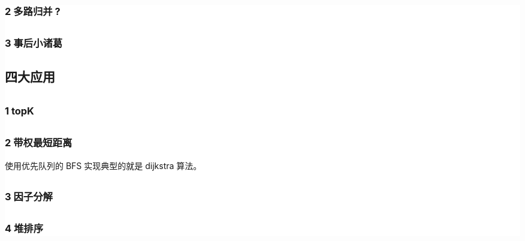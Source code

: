 ### 2 多路归并 ?

<h2 id="a887f271ce5c9f8af0c13cc45421d2f6"></h2>

### 3 事后小诸葛


<h2 id="868b74e8fa2e704564ca9371abe462e1"></h2>

## 四大应用

<h2 id="b3ad9ed4110eace789735fcd1a619652"></h2>

### 1 topK

<h2 id="839ae6a672a3550fda6c7da07759f734"></h2>

### 2 带权最短距离

使用优先队列的 BFS 实现典型的就是 dijkstra 算法。

<h2 id="85aa4864cc0a1e194558073f4156c589"></h2>

### 3 因子分解

<h2 id="e23808f74e9e31be5f05858035c5c3a1"></h2>

### 4 堆排序





